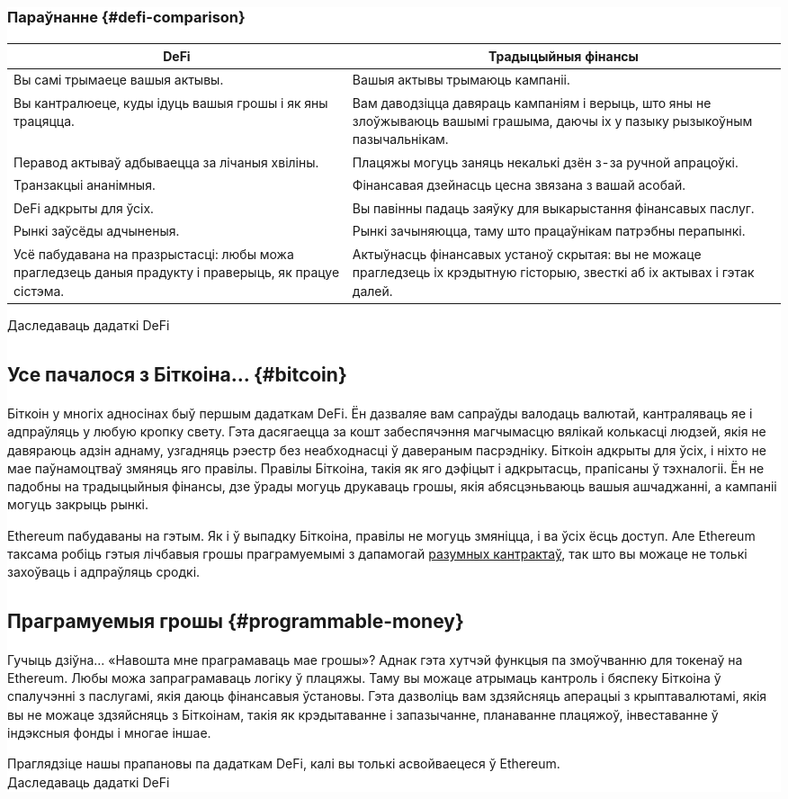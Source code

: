 ### Параўнанне {#defi-comparison}

| DeFi                                                                                                 | Традыцыйныя фінансы                                                                                                            |
| ---------------------------------------------------------------------------------------------------- | ------------------------------------------------------------------------------------------------------------------------------ |
| Вы самі трымаеце вашыя актывы.                                                                       | Вашыя актывы трымаюць кампаніі.                                                                                                |
| Вы кантралюеце, куды ідуць вашыя грошы і як яны трацяцца.                                            | Вам даводзіцца давяраць кампаніям і верыць, што яны не злоўжываюць вашымі грашыма, даючы іх у пазыку рызыкоўным пазычальнікам. |
| Перавод актываў адбываецца за лічаныя хвіліны.                                                       | Плацяжы могуць заняць некалькі дзён з-за ручной апрацоўкі.                                                                     |
| Транзакцыі ананімныя.                                                                                | Фінансавая дзейнасць цесна звязана з вашай асобай.                                                                             |
| DeFi адкрыты для ўсіх.                                                                               | Вы павінны падаць заяўку для выкарыстання фінансавых паслуг.                                                                   |
| Рынкі заўсёды адчыненыя.                                                                             | Рынкі зачыняюцца, таму што працаўнікам патрэбны перапынкі.                                                                     |
| Усё пабудавана на празрыстасці: любы можа прагледзець даныя прадукту і праверыць, як працуе сістэма. | Актыўнасць фінансавых устаноў скрытая: вы не можаце прагледзець іх крэдытную гісторыю, звесткі аб іх актывах і гэтак далей.    |

<ButtonLink href="/dapps/?category=finance#explore">
  Даследаваць дадаткі DeFi
</ButtonLink>

## Усе пачалося з Біткоіна... {#bitcoin}

Біткоін у многіх адносінах быў першым дадаткам DeFi. Ён дазваляе вам сапраўды валодаць валютай, кантраляваць яе і адпраўляць у любую кропку свету. Гэта дасягаецца за кошт забеспячэння магчымасцю вялікай колькасці людзей, якія не давяраюць адзін аднаму, узгадняць рэестр без неабходнасці ў давераным пасрэдніку. Біткоін адкрыты для ўсіх, і ніхто не мае паўнамоцтваў змяняць яго правілы. Правілы Біткоіна, такія як яго дэфіцыт і адкрытасць, прапісаны ў тэхналогіі. Ён не падобны на традыцыйныя фінансы, дзе ўрады могуць друкаваць грошы, якія абясцэньваюць вашыя ашчаджанні, а кампаніі могуць закрыць рынкі.

Ethereum пабудаваны на гэтым. Як і ў выпадку Біткоіна, правілы не могуць змяніцца, і ва ўсіх ёсць доступ. Але Ethereum таксама робіць гэтыя лічбавыя грошы праграмуемымі з дапамогай [разумных кантрактаў](/glossary/#smart-contract), так што вы можаце не толькі захоўваць і адпраўляць сродкі.

<YouTube id="qFBYB4W2tqU" />

## Праграмуемыя грошы {#programmable-money}

Гучыць дзіўна... «Навошта мне праграмаваць мае грошы»? Аднак гэта хутчэй функцыя па змоўчванню для токенаў на Ethereum. Любы можа запраграмаваць логіку ў плацяжы. Таму вы можаце атрымаць кантроль і бяспеку Біткоіна ў спалучэнні з паслугамі, якія даюць фінансавыя ўстановы. Гэта дазволіць вам здзяйсняць аперацыі з крыптавалютамі, якія вы не можаце здзяйсняць з Біткоінам, такія як крэдытаванне і запазычанне, планаванне плацяжоў, інвеставанне ў індэксныя фонды і многае іншае.

<Alert variant="update">
<Emoji text=":eyes:" className="text-4xl"/>
<AlertContent className="justify-between flex-row items-center">
  <div>Праглядзіце нашы прапановы па дадаткам DeFi, калі вы толькі асвойваецеся ў Ethereum.</div>
  <ButtonLink href="/dapps/?category=finance#explore">
    Даследаваць дадаткі DeFi
  </ButtonLink>
</AlertContent>
</Alert>
